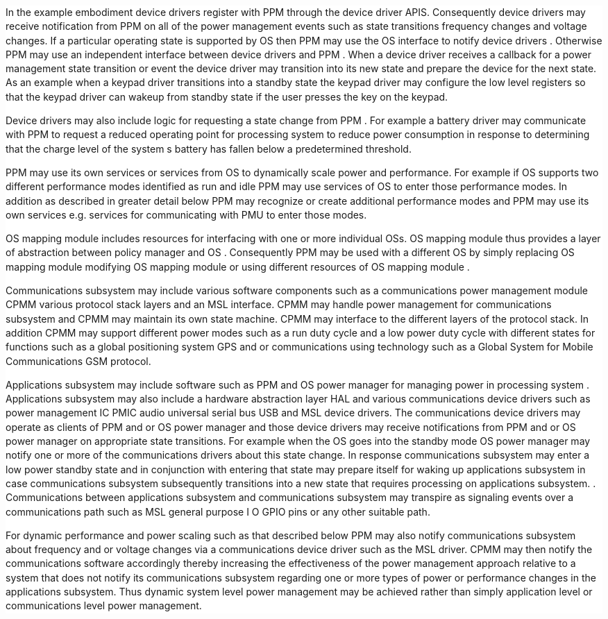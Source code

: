 In the example embodiment device drivers register with PPM through the device driver APIS. Consequently device drivers may receive notification from PPM on all of the power management events such as state transitions frequency changes and voltage changes. If a particular operating state is supported by OS then PPM may use the OS interface to notify device drivers . Otherwise PPM may use an independent interface between device drivers and PPM . When a device driver receives a callback for a power management state transition or event the device driver may transition into its new state and prepare the device for the next state. As an example when a keypad driver transitions into a standby state the keypad driver may configure the low level registers so that the keypad driver can wakeup from standby state if the user presses the key on the keypad.

Device drivers may also include logic for requesting a state change from PPM . For example a battery driver may communicate with PPM to request a reduced operating point for processing system to reduce power consumption in response to determining that the charge level of the system s battery has fallen below a predetermined threshold.

PPM may use its own services or services from OS to dynamically scale power and performance. For example if OS supports two different performance modes identified as run and idle PPM may use services of OS to enter those performance modes. In addition as described in greater detail below PPM may recognize or create additional performance modes and PPM may use its own services e.g. services for communicating with PMU to enter those modes.

OS mapping module includes resources for interfacing with one or more individual OSs. OS mapping module thus provides a layer of abstraction between policy manager and OS . Consequently PPM may be used with a different OS by simply replacing OS mapping module modifying OS mapping module or using different resources of OS mapping module .

Communications subsystem may include various software components such as a communications power management module CPMM various protocol stack layers and an MSL interface. CPMM may handle power management for communications subsystem and CPMM may maintain its own state machine. CPMM may interface to the different layers of the protocol stack. In addition CPMM may support different power modes such as a run duty cycle and a low power duty cycle with different states for functions such as a global positioning system GPS and or communications using technology such as a Global System for Mobile Communications GSM protocol.

Applications subsystem may include software such as PPM and OS power manager for managing power in processing system . Applications subsystem may also include a hardware abstraction layer HAL and various communications device drivers such as power management IC PMIC audio universal serial bus USB and MSL device drivers. The communications device drivers may operate as clients of PPM and or OS power manager and those device drivers may receive notifications from PPM and or OS power manager on appropriate state transitions. For example when the OS goes into the standby mode OS power manager may notify one or more of the communications drivers about this state change. In response communications subsystem may enter a low power standby state and in conjunction with entering that state may prepare itself for waking up applications subsystem in case communications subsystem subsequently transitions into a new state that requires processing on applications subsystem. . Communications between applications subsystem and communications subsystem may transpire as signaling events over a communications path such as MSL general purpose I O GPIO pins or any other suitable path.

For dynamic performance and power scaling such as that described below PPM may also notify communications subsystem about frequency and or voltage changes via a communications device driver such as the MSL driver. CPMM may then notify the communications software accordingly thereby increasing the effectiveness of the power management approach relative to a system that does not notify its communications subsystem regarding one or more types of power or performance changes in the applications subsystem. Thus dynamic system level power management may be achieved rather than simply application level or communications level power management.
